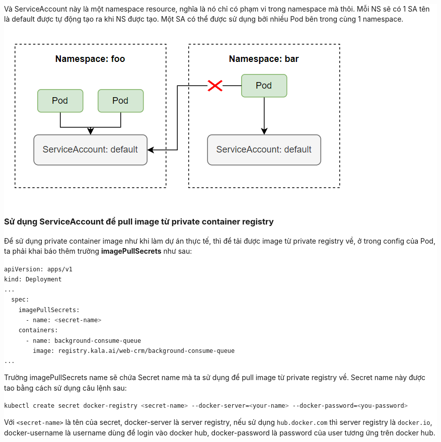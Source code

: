 Và ServiceAccount này là một namespace resource, nghĩa là nó chỉ có phạm vi trong namespace mà thôi. Mỗi NS sẽ có 1 SA tên là default được tự động tạo ra khi NS được tạo. Một SA có thể được sử dụng bởi nhiều Pod bên trong cùng 1 namespace.

![](./images/K8s_API_downward_8.png)

### Sử dụng ServiceAccount để pull image từ private container registry

Để sử dụng private container image như khi làm dự án thực tế, thì để tải được image từ private registry về, ở trong config của Pod, ta phải khai báo thêm trường **imagePullSecrets** như sau:

```sh
apiVersion: apps/v1
kind: Deployment
...
  spec:
    imagePullSecrets:
      - name: <secret-name>
    containers:
      - name: background-consume-queue
        image: registry.kala.ai/web-crm/background-consume-queue
...
```

Trường imagePullSecrets name sẽ chứa Secret name mà ta sử dụng để pull image từ private registry về. Secret name này được tao bằng cách sử dụng câu lệnh sau:

```sh
kubectl create secret docker-registry <secret-name> --docker-server=<your-name> --docker-password=<you-password>
```

Với ```<secret-name>``` là tên của secret, docker-server là server registry, nếu sử dụng ```hub.docker.com``` thì server registry là ```docker.io```, docker-username là username dùng để login vào docker hub, docker-password là password của user tương ứng trên docker hub.
